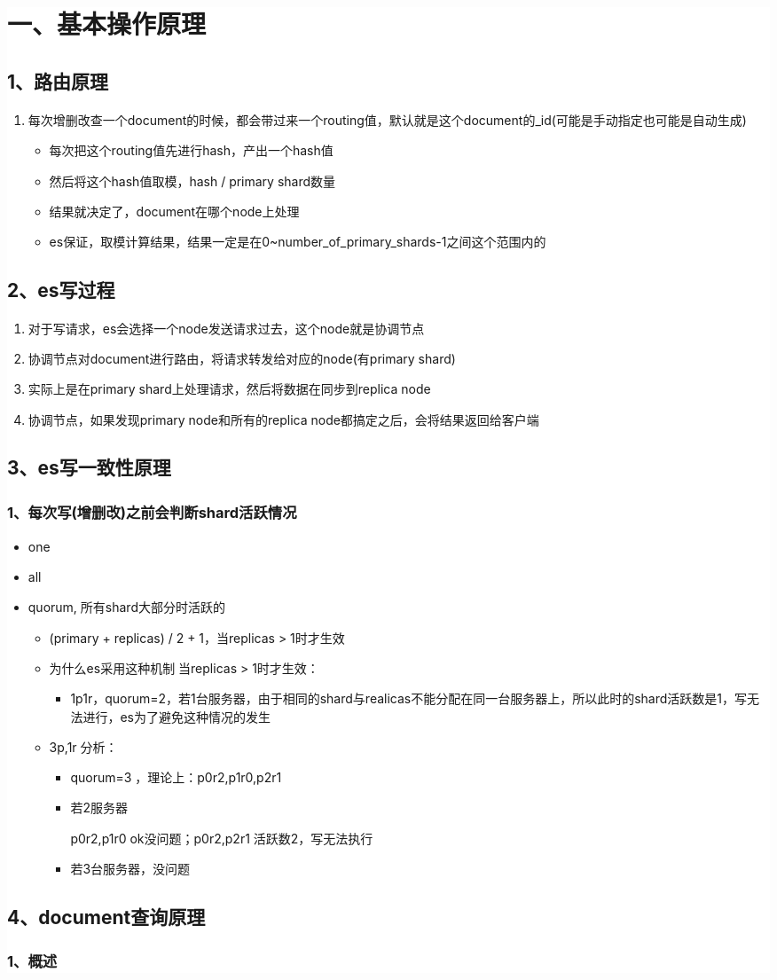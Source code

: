 # 一、基本操作原理

## 1、路由原理

1. 每次增删改查一个document的时候，都会带过来一个routing值，默认就是这个document的_id(可能是手动指定也可能是自动生成)

   - 每次把这个routing值先进行hash，产出一个hash值

   - 然后将这个hash值取模，hash / primary shard数量

   - 结果就决定了，document在哪个node上处理

   - es保证，取模计算结果，结果一定是在0~number_of_primary_shards-1之间这个范围内的

     

## 2、es写过程

1. 对于写请求，es会选择一个node发送请求过去，这个node就是协调节点

2. 协调节点对document进行路由，将请求转发给对应的node(有primary shard)

3. 实际上是在primary shard上处理请求，然后将数据在同步到replica node

4. 协调节点，如果发现primary node和所有的replica node都搞定之后，会将结果返回给客户端

   

## 3、es写一致性原理

### 1、每次写(增删改)之前会判断shard活跃情况

- one

- all

- quorum, 所有shard大部分时活跃的

  - (primary + replicas) / 2 + 1，当replicas > 1时才生效

  - 为什么es采用这种机制 当replicas > 1时才生效：

    - 1p1r，quorum=2，若1台服务器，由于相同的shard与realicas不能分配在同一台服务器上，所以此时的shard活跃数是1，写无法进行，es为了避免这种情况的发生

  - 3p,1r 分析：

    - quorum=3 ，理论上：p0r2,p1r0,p2r1

    - 若2服务器

      p0r2,p1r0 ok没问题；p0r2,p2r1 活跃数2，写无法执行

    - 若3台服务器，没问题



## 4、document查询原理

### 1、概述
